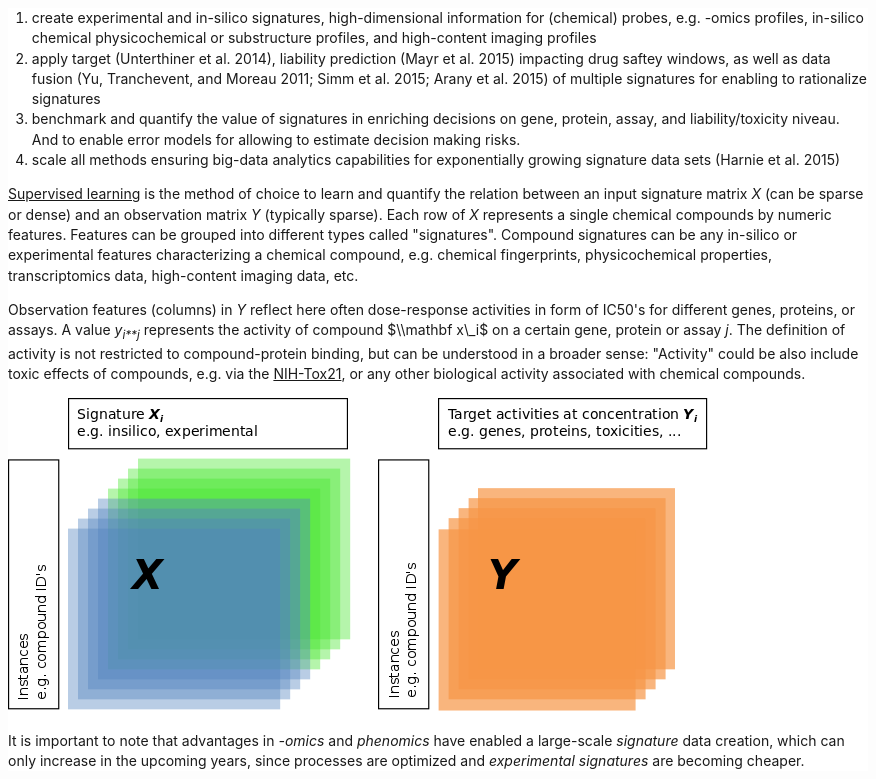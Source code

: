 1.  create experimental and in-silico signatures, high-dimensional information for (chemical) probes, e.g. -omics profiles, in-silico chemical physicochemical or substructure profiles, and high-content imaging profiles
2.  apply target (Unterthiner et al. 2014), liability prediction (Mayr et al. 2015) impacting drug saftey windows, as well as data fusion (Yu, Tranchevent, and Moreau 2011; Simm et al. 2015; Arany et al. 2015) of multiple signatures for enabling to rationalize signatures
3.  benchmark and quantify the value of signatures in enriching decisions on gene, protein, assay, and liability/toxicity niveau. And to enable error models for allowing to estimate decision making risks.
4.  scale all methods ensuring big-data analytics capabilities for exponentially growing signature data sets (Harnie et al. 2015)

[Supervised learning](https://en.wikipedia.org/wiki/Supervised_learning) is the method of choice to learn and quantify the relation between an input signature matrix *X* (can be sparse or dense) and an observation matrix *Y* (typically sparse). Each row of *X* represents a single chemical compounds by numeric features. Features can be grouped into different types called "signatures". Compound signatures can be any in-silico or experimental features characterizing a chemical compound, e.g. chemical fingerprints, physicochemical properties, transcriptomics data, high-content imaging data, etc.

Observation features (columns) in *Y* reflect here often dose-response activities in form of IC50's for different genes, proteins, or assays. A value *y*<sub>*i**j*</sub> represents the activity of compound $\\mathbf x\_i$ on a certain gene, protein or assay *j*. The definition of activity is not restricted to compound-protein binding, but can be understood in a broader sense: "Activity" could be also include toxic effects of compounds, e.g. via the [NIH-Tox21](https://ncats.nih.gov/news/releases/2015/tox21-challenge-2014-winners), or any other biological activity associated with chemical compounds.

![One goal is relating signatures to target profiles](images/signatures_target_relation.png "One goal is relating signatures to target profiles")

It is important to note that advantages in *-omics* and *phenomics* have enabled a large-scale *signature* data creation, which can only increase in the upcoming years, since processes are optimized and *experimental signatures* are becoming cheaper.
